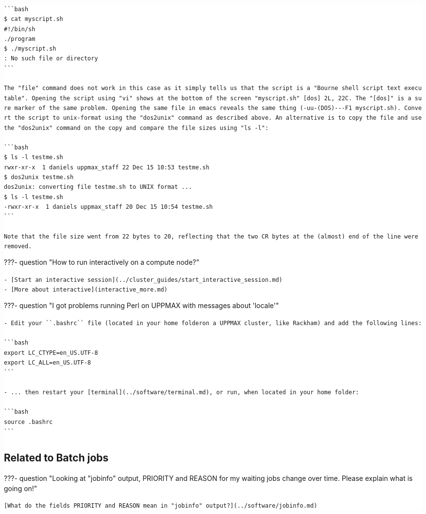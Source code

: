     ```bash
    $ cat myscript.sh
    #!/bin/sh
    ./program
    $ ./myscript.sh
    : No such file or directory
    ```

    The "file" command does not work in this case as it simply tells us that the script is a "Bourne shell script text executable". Opening the script using "vi" shows at the bottom of the screen "myscript.sh" [dos] 2L, 22C. The "[dos]" is a sure marker of the same problem. Opening the same file in emacs reveals the same thing (-uu-(DOS)---F1 myscript.sh). Convert the script to unix-format using the "dos2unix" command as described above. An alternative is to copy the file and use the "dos2unix" command on the copy and compare the file sizes using "ls -l":

    ```bash
    $ ls -l testme.sh
    rwxr-xr-x  1 daniels uppmax_staff 22 Dec 15 10:53 testme.sh
    $ dos2unix testme.sh
    dos2unix: converting file testme.sh to UNIX format ...
    $ ls -l testme.sh
    -rwxr-xr-x  1 daniels uppmax_staff 20 Dec 15 10:54 testme.sh
    ```

    Note that the file size went from 22 bytes to 20, reflecting that the two CR bytes at the (almost) end of the line were removed.

???- question "How to run interactively on a compute node?"

    - [Start an interactive session](../cluster_guides/start_interactive_session.md)
    - [More about interactive](interactive_more.md)

???- question "I got problems running Perl on UPPMAX with messages about 'locale'"

    - Edit your ``.bashrc`` file (located in your home folderon a UPPMAX cluster, like Rackham) and add the following lines:

    ```bash
    export LC_CTYPE=en_US.UTF-8
    export LC_ALL=en_US.UTF-8
    ```

    - ... then restart your [terminal](../software/terminal.md), or run, when located in your home folder:

    ```bash
    source .bashrc
    ```

## Related to Batch jobs

???- question "Looking at "jobinfo" output, PRIORITY and REASON for my waiting jobs change over time. Please explain what is going on!"

    [What do the fields PRIORITY and REASON mean in "jobinfo" output?](../software/jobinfo.md)

